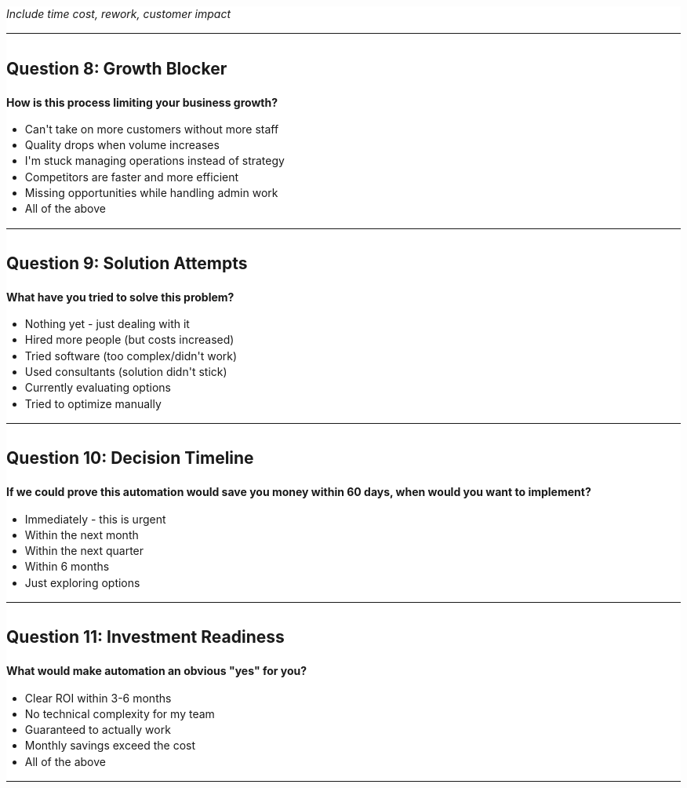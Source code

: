 *Include time cost, rework, customer impact*

---

## Question 8: Growth Blocker

**How is this process limiting your business growth?**

- Can't take on more customers without more staff
- Quality drops when volume increases
- I'm stuck managing operations instead of strategy
- Competitors are faster and more efficient
- Missing opportunities while handling admin work
- All of the above

---

## Question 9: Solution Attempts

**What have you tried to solve this problem?**

- Nothing yet - just dealing with it
- Hired more people (but costs increased)
- Tried software (too complex/didn't work)
- Used consultants (solution didn't stick)
- Currently evaluating options
- Tried to optimize manually

---

## Question 10: Decision Timeline

**If we could prove this automation would save you money within 60 days, when would you want to implement?**

- Immediately - this is urgent
- Within the next month
- Within the next quarter
- Within 6 months
- Just exploring options

---

## Question 11: Investment Readiness

**What would make automation an obvious "yes" for you?**

- Clear ROI within 3-6 months
- No technical complexity for my team
- Guaranteed to actually work
- Monthly savings exceed the cost
- All of the above

---
